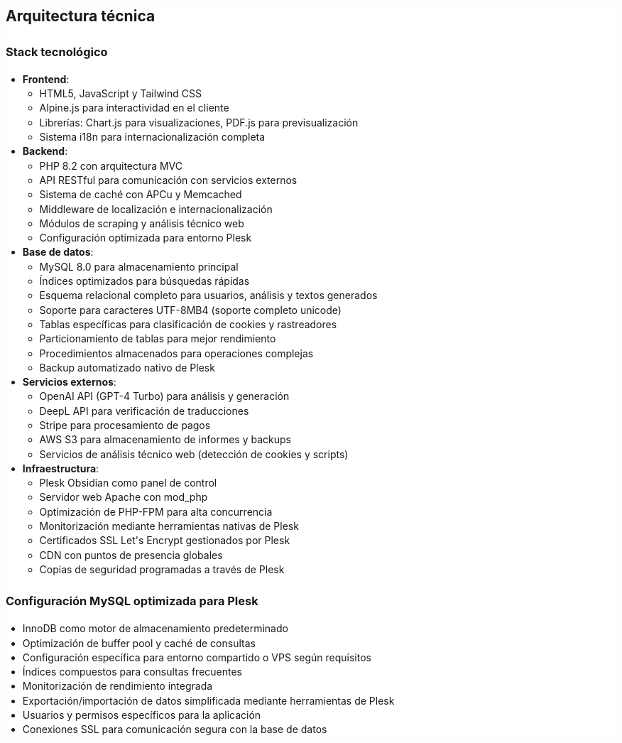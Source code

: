 
## Arquitectura técnica

### Stack tecnológico
- **Frontend**: 
  - HTML5, JavaScript y Tailwind CSS
  - Alpine.js para interactividad en el cliente
  - Librerías: Chart.js para visualizaciones, PDF.js para previsualización
  - Sistema i18n para internacionalización completa
- **Backend**: 
  - PHP 8.2 con arquitectura MVC
  - API RESTful para comunicación con servicios externos
  - Sistema de caché con APCu y Memcached
  - Middleware de localización e internacionalización
  - Módulos de scraping y análisis técnico web
  - Configuración optimizada para entorno Plesk
- **Base de datos**: 
  - MySQL 8.0 para almacenamiento principal
  - Índices optimizados para búsquedas rápidas
  - Esquema relacional completo para usuarios, análisis y textos generados
  - Soporte para caracteres UTF-8MB4 (soporte completo unicode)
  - Tablas específicas para clasificación de cookies y rastreadores
  - Particionamiento de tablas para mejor rendimiento
  - Procedimientos almacenados para operaciones complejas
  - Backup automatizado nativo de Plesk
- **Servicios externos**:
  - OpenAI API (GPT-4 Turbo) para análisis y generación
  - DeepL API para verificación de traducciones
  - Stripe para procesamiento de pagos
  - AWS S3 para almacenamiento de informes y backups
  - Servicios de análisis técnico web (detección de cookies y scripts)
- **Infraestructura**:
  - Plesk Obsidian como panel de control
  - Servidor web Apache con mod_php
  - Optimización de PHP-FPM para alta concurrencia
  - Monitorización mediante herramientas nativas de Plesk
  - Certificados SSL Let's Encrypt gestionados por Plesk
  - CDN con puntos de presencia globales
  - Copias de seguridad programadas a través de Plesk

### Configuración MySQL optimizada para Plesk
- InnoDB como motor de almacenamiento predeterminado
- Optimización de buffer pool y caché de consultas
- Configuración específica para entorno compartido o VPS según requisitos
- Índices compuestos para consultas frecuentes
- Monitorización de rendimiento integrada
- Exportación/importación de datos simplificada mediante herramientas de Plesk
- Usuarios y permisos específicos para la aplicación
- Conexiones SSL para comunicación segura con la base de datos
